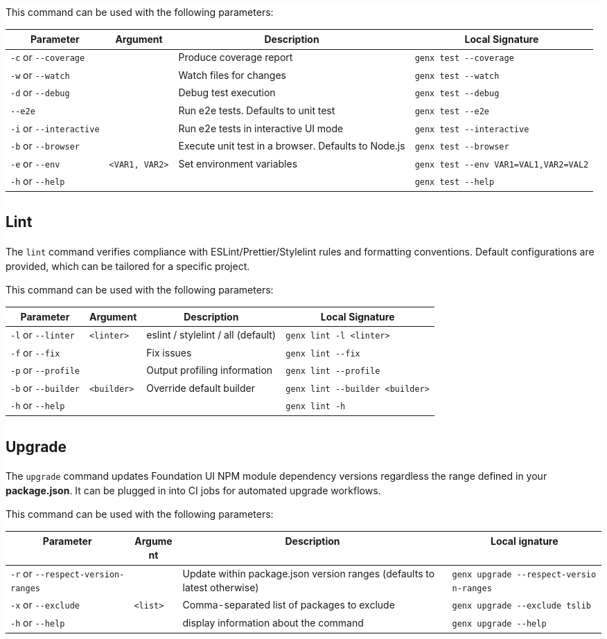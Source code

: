 This command can be used with the following parameters:

|Parameter | Argument  | Description | Local Signature|
|----------|-----------|-------------|-----------|
|`-c` or `--coverage`| | Produce coverage report | `genx test --coverage` |
| `-w` or `--watch` | |Watch files for changes | `genx test --watch` |
| `-d` or `--debug`| |Debug test execution | `genx test --debug`|
| `--e2e` | |Run e2e tests. Defaults to unit test | `genx test --e2e`|
| `-i` or `--interactive` | |Run e2e tests in interactive UI mode| `genx test --interactive`|
| `-b` or `--browser` | |Execute unit test in a browser. Defaults to Node.js | `genx test --browser`|
| `-e` or `--env` | `<VAR1, VAR2>` | Set environment variables | `genx test --env VAR1=VAL1,VAR2=VAL2`|
| `-h` or `--help` | | | `genx test --help` |

## Lint

The `lint` command verifies compliance with ESLint/Prettier/Stylelint rules and formatting conventions. Default configurations are provided, which can be tailored for a specific project.

This command can be used with the following parameters:

|Parameter | Argument  | Description | Local Signature|
|----------|-----------|-------------|-----------|
|`-l` or `--linter`| `<linter>` | eslint / stylelint / all (default) | `genx lint -l <linter>`|
| `-f` or `--fix` | | Fix issues | `genx lint --fix`|
| `-p` or `--profile`| | Output profiling information | `genx lint --profile` |
|`-b` or `--builder`|`<builder>` | Override default builder| `genx lint --builder <builder>`|
| `-h` or `--help` | | | `genx lint -h`|

## Upgrade

The `upgrade` command updates Foundation UI NPM module dependency versions regardless the range defined in your **package.json**. It can be plugged in into CI jobs for automated upgrade workflows.

This command can be used with the following parameters:

|Parameter | Argument  | Description | Local ignature |
|----------|-----------|-------------|-----------|
|`-r` or `--respect-version-ranges`| | Update within package.json version ranges (defaults to latest otherwise) | `genx upgrade --respect-version-ranges` |
| `-x` or `--exclude` | `<list>` | Comma-separated list of packages to exclude | `genx upgrade --exclude tslib` |
|`-h` or `--help` | | display information about the command| `genx upgrade --help` |

